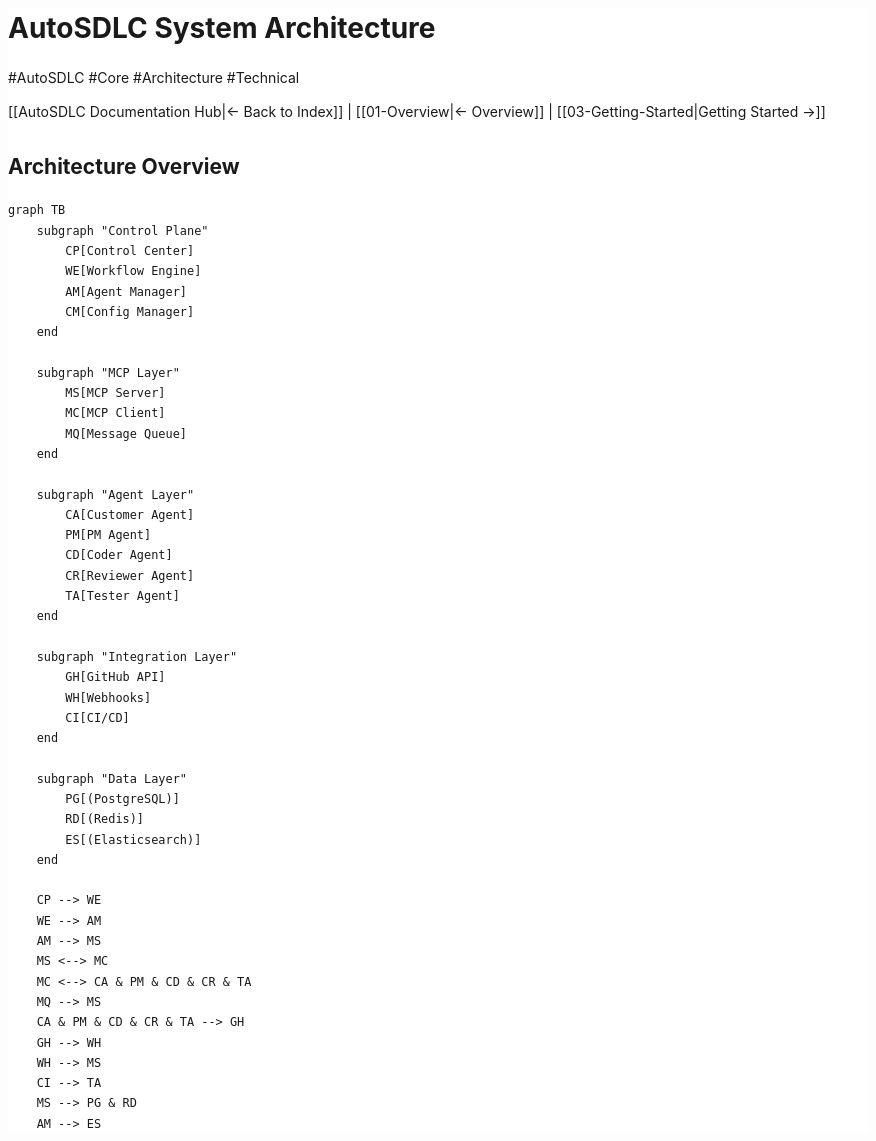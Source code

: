 # AutoSDLC System Architecture

#AutoSDLC #Core #Architecture #Technical

[[AutoSDLC Documentation Hub|← Back to Index]] | [[01-Overview|← Overview]] | [[03-Getting-Started|Getting Started →]]

## Architecture Overview

```mermaid
graph TB
    subgraph "Control Plane"
        CP[Control Center]
        WE[Workflow Engine]
        AM[Agent Manager]
        CM[Config Manager]
    end
    
    subgraph "MCP Layer"
        MS[MCP Server]
        MC[MCP Client]
        MQ[Message Queue]
    end
    
    subgraph "Agent Layer"
        CA[Customer Agent]
        PM[PM Agent]
        CD[Coder Agent]
        CR[Reviewer Agent]
        TA[Tester Agent]
    end
    
    subgraph "Integration Layer"
        GH[GitHub API]
        WH[Webhooks]
        CI[CI/CD]
    end
    
    subgraph "Data Layer"
        PG[(PostgreSQL)]
        RD[(Redis)]
        ES[(Elasticsearch)]
    end
    
    CP --> WE
    WE --> AM
    AM --> MS
    MS <--> MC
    MC <--> CA & PM & CD & CR & TA
    MQ --> MS
    CA & PM & CD & CR & TA --> GH
    GH --> WH
    WH --> MS
    CI --> TA
    MS --> PG & RD
    AM --> ES
```
